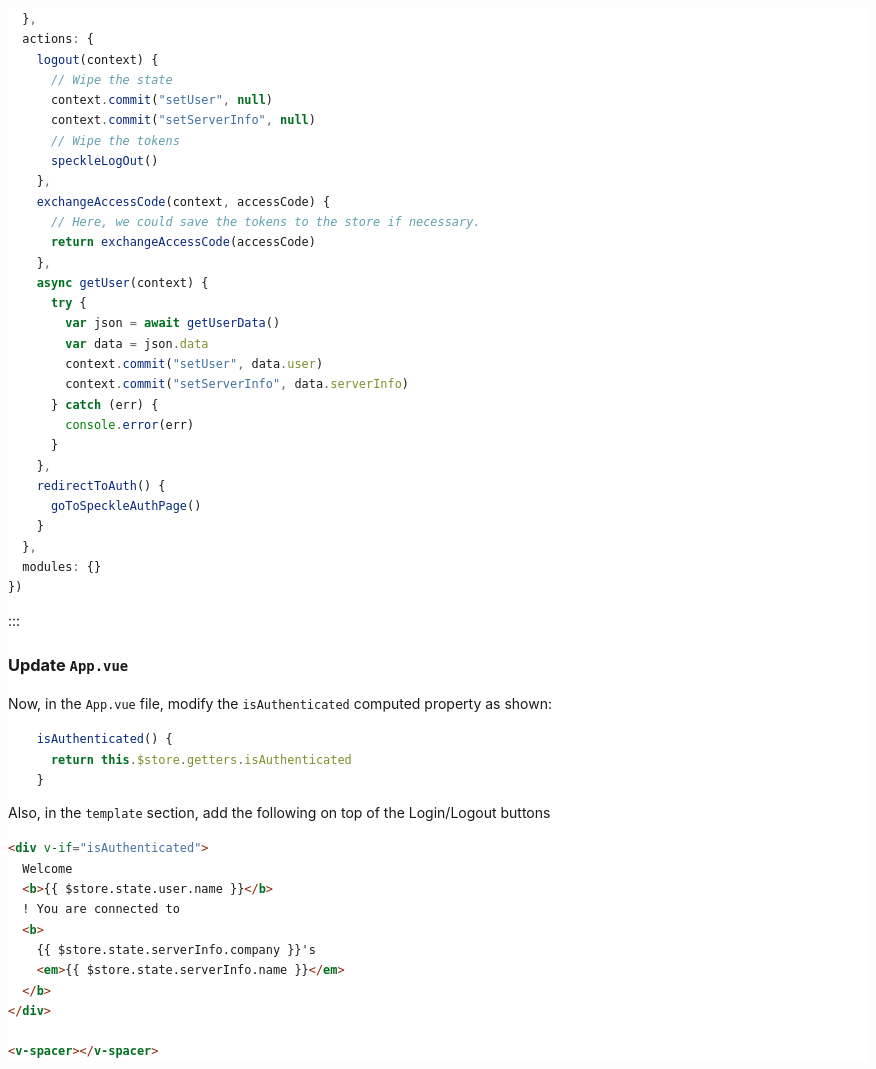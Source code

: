 ```js
  },
  actions: {
    logout(context) {
      // Wipe the state
      context.commit("setUser", null)
      context.commit("setServerInfo", null)
      // Wipe the tokens
      speckleLogOut()
    },
    exchangeAccessCode(context, accessCode) {
      // Here, we could save the tokens to the store if necessary.
      return exchangeAccessCode(accessCode)
    },
    async getUser(context) {
      try {
        var json = await getUserData()
        var data = json.data
        context.commit("setUser", data.user)
        context.commit("setServerInfo", data.serverInfo)
      } catch (err) {
        console.error(err)
      }
    },
    redirectToAuth() {
      goToSpeckleAuthPage()
    }
  },
  modules: {}
})
```

:::

### Update `App.vue`

Now, in the `App.vue` file, modify the `isAuthenticated` computed property as shown:

```js
    isAuthenticated() {
      return this.$store.getters.isAuthenticated
    }
```

Also, in the `template` section, add the following on top of the Login/Logout buttons

```html
<div v-if="isAuthenticated">
  Welcome
  <b>{{ $store.state.user.name }}</b>
  ! You are connected to
  <b>
    {{ $store.state.serverInfo.company }}'s
    <em>{{ $store.state.serverInfo.name }}</em>
  </b>
</div>

<v-spacer></v-spacer>
```
